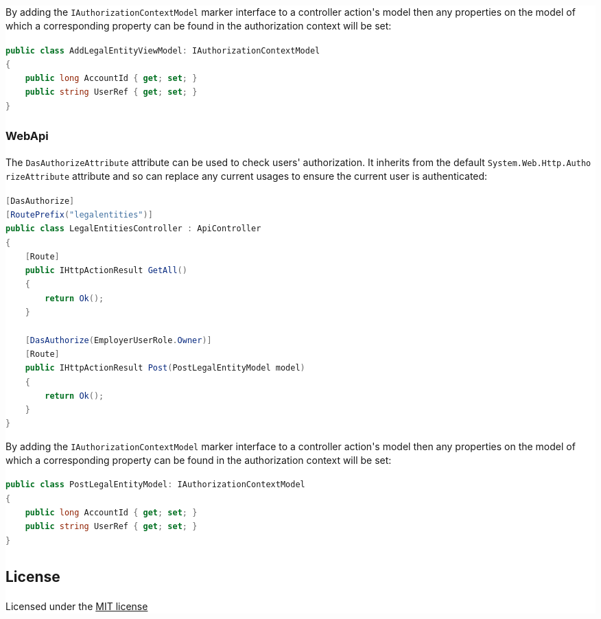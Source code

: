 By adding the `IAuthorizationContextModel` marker interface to a controller action's model then any properties on the model of which a corresponding property can be found in the authorization context will be set:

```c#
public class AddLegalEntityViewModel: IAuthorizationContextModel
{
    public long AccountId { get; set; }
    public string UserRef { get; set; }
}
```

### WebApi

The `DasAuthorizeAttribute` attribute can be used to check users' authorization. It inherits from the default `System.Web.Http.AuthorizeAttribute` attribute and so can replace any current usages to ensure the current user is authenticated:

```c#
[DasAuthorize]
[RoutePrefix("legalentities")]
public class LegalEntitiesController : ApiController
{
    [Route]
    public IHttpActionResult GetAll()
    {
        return Ok();
    }

    [DasAuthorize(EmployerUserRole.Owner)]
    [Route]
    public IHttpActionResult Post(PostLegalEntityModel model)
    {
        return Ok();
    }
}
```

By adding the `IAuthorizationContextModel` marker interface to a controller action's model then any properties on the model of which a corresponding property can be found in the authorization context will be set:

```c#
public class PostLegalEntityModel: IAuthorizationContextModel
{
    public long AccountId { get; set; }
    public string UserRef { get; set; }
}
```

## License

Licensed under the [MIT license](LICENSE)